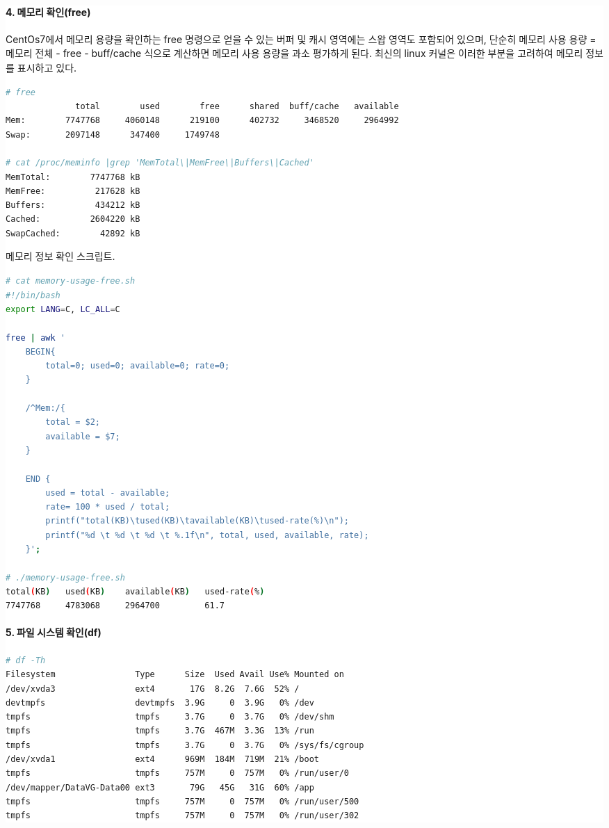 #### 4. 메모리 확인(free)

CentOs7에서 메모리 용량을 확인하는 free 명령으로 얻을 수 있는 버퍼 및 캐시 영역에는 스왑 영역도 포함되어 있으며, 단순히 메모리 사용 용량 = 메모리 전체 - free - buff/cache 식으로 계산하면 메모리 사용 용량을 과소 평가하게 된다. 최신의 linux 커널은 이러한 부분을 고려하여 메모리 정보를 표시하고 있다.

```bash
# free
              total        used        free      shared  buff/cache   available
Mem:        7747768     4060148      219100      402732     3468520     2964992
Swap:       2097148      347400     1749748

# cat /proc/meminfo |grep 'MemTotal\|MemFree\|Buffers\|Cached'
MemTotal:        7747768 kB
MemFree:          217628 kB
Buffers:          434212 kB
Cached:          2604220 kB
SwapCached:        42892 kB
```

메모리 정보 확인 스크립트.

```bash
# cat memory-usage-free.sh
#!/bin/bash
export LANG=C, LC_ALL=C

free | awk '
    BEGIN{
        total=0; used=0; available=0; rate=0;
    }

    /^Mem:/{
        total = $2;
        available = $7;
    }

    END {
        used = total - available;
        rate= 100 * used / total;
        printf("total(KB)\tused(KB)\tavailable(KB)\tused-rate(%)\n");
        printf("%d \t %d \t %d \t %.1f\n", total, used, available, rate);
    }';

# ./memory-usage-free.sh
total(KB)	used(KB)	available(KB)	used-rate(%)
7747768 	4783068 	2964700 	    61.7
```

#### 5. 파일 시스템 확인(df)

```bash
# df -Th
Filesystem                Type      Size  Used Avail Use% Mounted on
/dev/xvda3                ext4       17G  8.2G  7.6G  52% /
devtmpfs                  devtmpfs  3.9G     0  3.9G   0% /dev
tmpfs                     tmpfs     3.7G     0  3.7G   0% /dev/shm
tmpfs                     tmpfs     3.7G  467M  3.3G  13% /run
tmpfs                     tmpfs     3.7G     0  3.7G   0% /sys/fs/cgroup
/dev/xvda1                ext4      969M  184M  719M  21% /boot
tmpfs                     tmpfs     757M     0  757M   0% /run/user/0
/dev/mapper/DataVG-Data00 ext3       79G   45G   31G  60% /app
tmpfs                     tmpfs     757M     0  757M   0% /run/user/500
tmpfs                     tmpfs     757M     0  757M   0% /run/user/302
```
